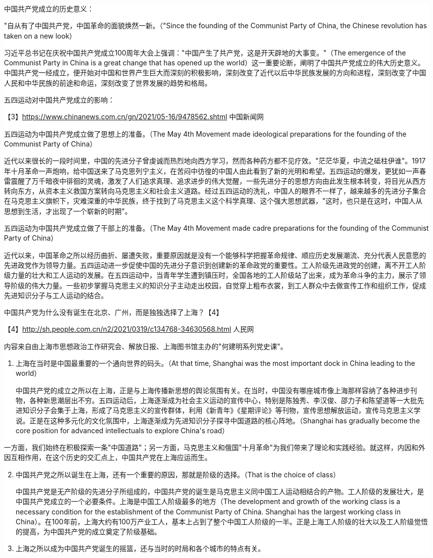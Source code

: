中国共产党成立的历史意义：

"自从有了中国共产党，中国革命的面貌焕然一新。（\"Since the founding of
the Communist Party of China, the Chinese revolution has taken on a new
look）

习近平总书记在庆祝中国共产党成立100周年大会上强调："中国产生了共产党，这是开天辟地的大事变。"（The
emergence of the Communist Party in China is a great change that has
opened up the
world）这一重要论断，阐明了中国共产党成立的伟大历史意义。中国共产党一经成立，便开始对中国和世界产生巨大而深刻的积极影响，深刻改变了近代以后中华民族发展的方向和进程，深刻改变了中国人民和中华民族的前途和命运，深刻改变了世界发展的趋势和格局。

五四运动对中国共产党成立的影响：

【3】https://www.chinanews.com.cn/gn/2021/05-16/9478562.shtml 中国新闻网

五四运动为中国共产党成立做了思想上的准备。（The May 4th Movement made
ideological preparations for the founding of the Communist Party of
China）

近代以来很长的一段时间里，中国的先进分子曾虔诚而热烈地向西方学习，然而各种药方都不见疗效。"茫茫华夏，中流之砥柱伊谁"。1917年十月革命一声炮响，给中国送来了马克思列宁主义，在苦闷中彷徨的中国人由此看到了新的光明和希望。五四运动的爆发，更犹如一声春雷震醒了万千暗夜中徘徊的灵魂，激发了人们追求真理、追求进步的伟大觉醒，一些先进分子的思想方向由此发生根本转变，将目光从西方转向东方，从资本主义救国方案转向马克思主义和社会主义道路。经过五四运动的洗礼，中国人的眼界不一样了，越来越多的先进分子集合在马克思主义旗帜下，灾难深重的中华民族，终于找到了马克思主义这个科学真理、这个强大思想武器，"这时，也只是在这时，中国人从思想到生活，才出现了一个崭新的时期"。

五四运动为中国共产党成立做了干部上的准备。（The May 4th Movement made
cadre preparations for the founding of the Communist Party of China）

近代以来，中国革命之所以经历曲折、屡遭失败，重要原因就是没有一个能够科学把握革命规律、顺应历史发展潮流、充分代表人民意愿的先进政党作为领导力量。五四运动进一步促使中国的先进分子意识到创建新的革命政党的重要性。工人阶级先进政党的创建，离不开工人阶级力量的壮大和工人运动的发展。在五四运动中，当青年学生遭到镇压时，全国各地的工人阶级站了出来，成为革命斗争的主力，展示了领导阶级的伟大力量。一些初步掌握马克思主义的知识分子主动走出校园，自觉穿上粗布衣裳，到工人群众中去做宣传工作和组织工作，促成先进知识分子与工人运动的结合。

中国共产党为什么没有诞生在北京、广州，而是独独选择了上海？【4】

【4】http://sh.people.com.cn/n2/2021/0319/c134768-34630568.html 人民网

内容来自由上海市思想政治工作研究会、解放日报、上海图书馆主办的"何建明系列党史课"。

1.  上海在当时是中国最重要的一个通向世界的码头。（At that time, Shanghai
    was the most important dock in China leading to the world）

    中国共产党的成立之所以在上海，正是与上海传播新思想的舆论氛围有关。在当时，中国没有哪座城市像上海那样容纳了各种进步刊物，各种新思潮层出不穷。五四运动后，上海逐渐成为社会主义运动的宣传中心，特别是陈独秀、李汉俊、邵力子和陈望道等一大批先进知识分子会集于上海，形成了马克思主义的宣传群体，利用《新青年》《星期评论》等刊物，宣传思想解放运动，宣传马克思主义学说。正是在这种多元化的文化氛围中，上海逐渐成为先进知识分子探寻中国道路的核心阵地。（Shanghai
    has gradually become the core position for advanced intellectuals to
    explore China\'s road）

一方面，我们始终在积极探索一条"中国道路"；另一方面，马克思主义和俄国"十月革命"为我们带来了理论和实践经验。就这样，内因和外因互相作用，在这个历史的交汇点上，中国共产党在上海应运而生。

2.  中国共产党之所以诞生在上海，还有一个重要的原因，那就是阶级的选择。（That
    is the choice of class）

    中国共产党是无产阶级的先进分子所组成的，中国共产党的诞生是马克思主义同中国工人运动相结合的产物。工人阶级的发展壮大，是中国共产党成立的一个必要条件。上海是中国工人阶级最多的地方（The
    development and growth of the working class is a necessary condition
    for the establishment of the Communist Party of China. Shanghai has
    the largest working class in
    China）。在100年前，上海大约有100万产业工人，基本上占到了整个中国工人阶级的一半。正是上海工人阶级的壮大以及工人阶级觉悟的提高，为中国共产党的成立奠定了阶级基础。

3.  上海之所以成为中国共产党诞生的摇篮，还与当时的时局和各个城市的特点有关。
